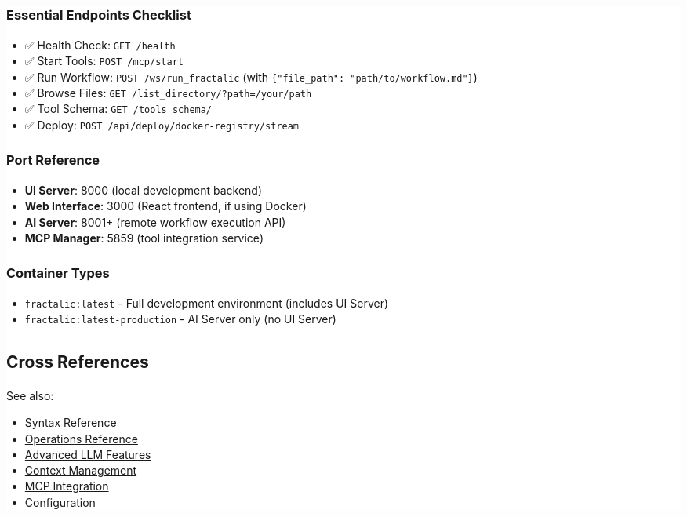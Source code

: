 ### Essential Endpoints Checklist
- ✅ Health Check: `GET /health`
- ✅ Start Tools: `POST /mcp/start` 
- ✅ Run Workflow: `POST /ws/run_fractalic` (with `{"file_path": "path/to/workflow.md"}`)
- ✅ Browse Files: `GET /list_directory/?path=/your/path`
- ✅ Tool Schema: `GET /tools_schema/`
- ✅ Deploy: `POST /api/deploy/docker-registry/stream`

### Port Reference
- **UI Server**: 8000 (local development backend)
- **Web Interface**: 3000 (React frontend, if using Docker)
- **AI Server**: 8001+ (remote workflow execution API)
- **MCP Manager**: 5859 (tool integration service)

### Container Types
- `fractalic:latest` - Full development environment (includes UI Server)
- `fractalic:latest-production` - AI Server only (no UI Server)

## Cross References
See also:
- [Syntax Reference](syntax-reference.md)
- [Operations Reference](operations-reference.md)
- [Advanced LLM Features](advanced-llm-features.md)
- [Context Management](context-management.md)
- [MCP Integration](mcp-integration.md)
- [Configuration](configuration.md)
